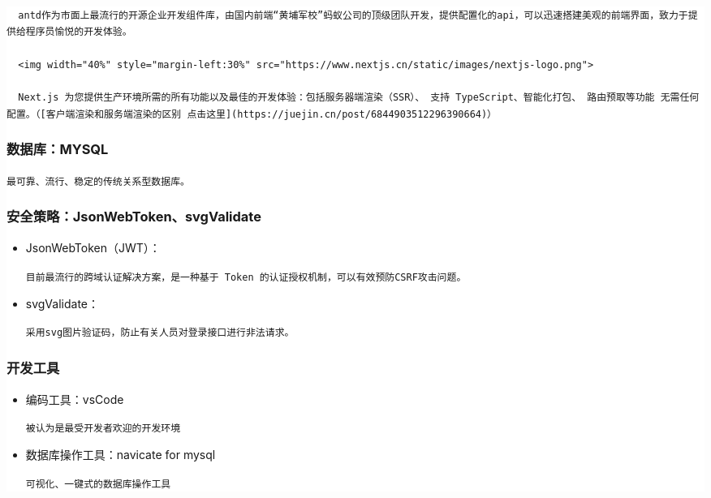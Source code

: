       antd作为市面上最流行的开源企业开发组件库，由国内前端“黄埔军校”蚂蚁公司的顶级团队开发，提供配置化的api，可以迅速搭建美观的前端界面，致力于提供给程序员愉悦的开发体验。

      <img width="40%" style="margin-left:30%" src="https://www.nextjs.cn/static/images/nextjs-logo.png">

      Next.js 为您提供生产环境所需的所有功能以及最佳的开发体验：包括服务器端渲染（SSR）、 支持 TypeScript、智能化打包、 路由预取等功能 无需任何配置。（[客户端渲染和服务端渲染的区别 点击这里](https://juejin.cn/post/6844903512296390664)）


### 数据库：MYSQL

    最可靠、流行、稳定的传统关系型数据库。

### 安全策略：JsonWebToken、svgValidate

  - JsonWebToken（JWT）：

        目前最流行的跨域认证解决方案，是一种基于 Token 的认证授权机制，可以有效预防CSRF攻击问题。

  - svgValidate：
  
        采用svg图片验证码，防止有关人员对登录接口进行非法请求。

### 开发工具

  - 编码工具：vsCode

        被认为是最受开发者欢迎的开发环境

  - 数据库操作工具：navicate for mysql

        可视化、一键式的数据库操作工具
        